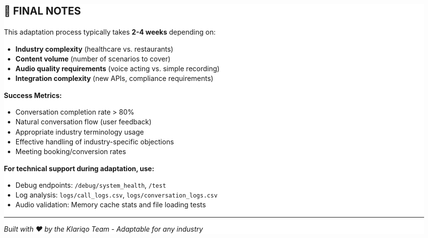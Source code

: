 
## 📝 FINAL NOTES

This adaptation process typically takes **2-4 weeks** depending on:
- **Industry complexity** (healthcare vs. restaurants)
- **Content volume** (number of scenarios to cover)
- **Audio quality requirements** (voice acting vs. simple recording)
- **Integration complexity** (new APIs, compliance requirements)

**Success Metrics:**
- Conversation completion rate > 80%
- Natural conversation flow (user feedback)
- Appropriate industry terminology usage
- Effective handling of industry-specific objections
- Meeting booking/conversion rates

**For technical support during adaptation, use:**
- Debug endpoints: `/debug/system_health`, `/test`
- Log analysis: `logs/call_logs.csv`, `logs/conversation_logs.csv`
- Audio validation: Memory cache stats and file loading tests

---

*Built with ❤️ by the Klariqo Team - Adaptable for any industry*